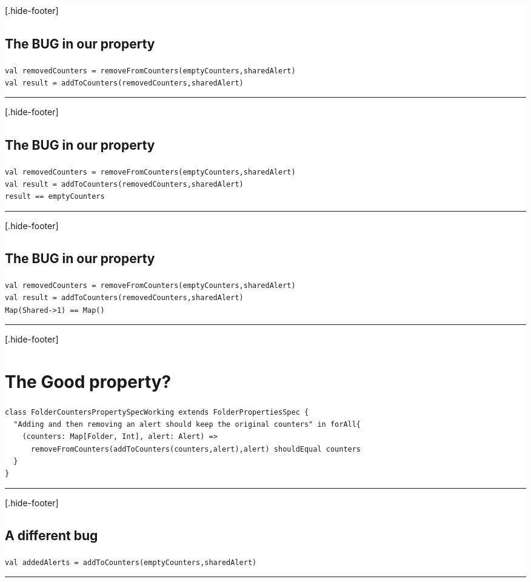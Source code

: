 
[.hide-footer]

## The BUG in our property
```tut
val removedCounters = removeFromCounters(emptyCounters,sharedAlert)
val result = addToCounters(removedCounters,sharedAlert) 
```

---

[.hide-footer]

## The BUG in our property
```tut
val removedCounters = removeFromCounters(emptyCounters,sharedAlert)
val result = addToCounters(removedCounters,sharedAlert) 
result == emptyCounters
```

---

[.hide-footer]

## The BUG in our property
```tut
val removedCounters = removeFromCounters(emptyCounters,sharedAlert)
val result = addToCounters(removedCounters,sharedAlert) 
Map(Shared->1) == Map()
```


---

[.hide-footer]
# The Good property? 

```tut:silent
class FolderCountersPropertySpecWorking extends FolderPropertiesSpec {
  "Adding and then removing an alert should keep the original counters" in forAll{
    (counters: Map[Folder, Int], alert: Alert) =>
      removeFromCounters(addToCounters(counters,alert),alert) shouldEqual counters
  }
}
```

---

[.hide-footer]

## A different bug
```tut
val addedAlerts = addToCounters(emptyCounters,sharedAlert)
```

---